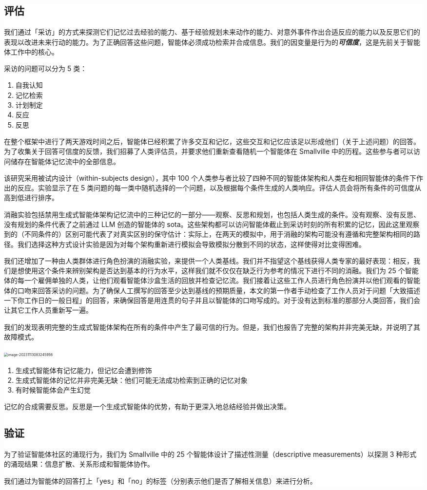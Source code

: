 

## 评估



我们通过「采访」的方式来探测它们记忆过去经验的能力、基于经验规划未来动作的能力、对意外事件作出合适反应的能力以及反思它们的表现以改进未来行动的能力。为了正确回答这些问题，智能体必须成功检索并合成信息。我们的因变量是行为的***可信度***，这是先前关于智能体工作中的核心。

采访的问题可以分为 5 类：

1.   自我认知
2.   记忆检索
3.   计划制定
4.   反应
5.   反思



在整个框架中进行了两天游戏时间之后，智能体已经积累了许多交互和记忆，这些交互和记忆应该足以形成他们（关于上述问题）的回答。为了收集关于回答可信度的反馈，我们招募了人类评估员，并要求他们重新查看随机一个智能体在 Smallville 中的历程。这些参与者可以访问储存在智能体记忆流中的全部信息。

该研究采用被试内设计（within-subjects design），其中 100 个人类参与者比较了四种不同的智能体架构和人类在和相同智能体的条件下作出的反应。实验显示了在 5 类问题的每一类中随机选择的一个问题，以及根据每个条件生成的人类响应。评估人员会将所有条件的可信度从高到低进行排序。



消融实验包括禁用生成式智能体架构记忆流中的三种记忆的一部分——观察、反思和规划，也包括人类生成的条件。没有观察、没有反思、没有规划的条件代表了之前通过 LLM 创造的智能体的 sota。这些架构都可以访问智能体截止到采访时刻的所有积累的记忆，因此这里观察到的（不同条件的）区别可能代表了对真实区别的保守估计：实际上，在两天的模拟中，用于消融的架构可能没有遵循和完整架构相同的路径。我们选择这种方式设计实验是因为对每个架构重新进行模拟会导致模拟分散到不同的状态，这样使得对比变得困难。



我们还增加了一种由人类群体进行角色扮演的消融实验，来提供一个人类基线。我们并不指望这个基线获得人类专家的最好表现：相反，我们是想使用这个条件来辨别架构是否达到基本的行为水平，这样我们就不仅仅在缺乏行为参考的情况下进行不同的消融。我们为 25 个智能体的每一个雇佣单独的人类，让他们观看智能体沙盒生活的回放并检查记忆流。我们接着让这些工作人员进行角色扮演并以他们观看的智能体的口吻来回答采访的问题。为了确保人工撰写的回答至少达到基线的预期质量，本文的第一作者手动检查了工作人员对于问题「大致描述一下你工作日的一般日程」的回答，来确保回答是用连贯的句子并且以智能体的口吻写成的。对于没有达到标准的那部分人类回答，我们会让其它工作人员重新写一遍。





我们的发现表明完整的生成式智能体架构在所有的条件中产生了最可信的行为。但是，我们也报告了完整的架构并非完美无缺，并说明了其故障模式。

<img src="https://raw.githubusercontent.com/gqjia/PictureBed/main/img/202311231125577.png" alt="image-20231113083245956" style="zoom:50%;" />

1.   生成式智能体有记忆能力，但记忆会遭到修饰
2.   生成式智能体的记忆并非完美无缺：他们可能无法成功检索到正确的记忆对象
3.   有时候智能体会产生幻觉



记忆的合成需要反思。反思是一个生成式智能体的优势，有助于更深入地总结经验并做出决策。





## 验证

为了验证智能体社区的涌现行为，我们为 Smallville 中的 25 个智能体设计了描述性测量（descriptive measurements）以探测 3 种形式的涌现结果：信息扩散、关系形成和智能体协作。

我们通过为智能体的回答打上「yes」和「no」的标签（分别表示他们是否了解相关信息）来进行分析。
